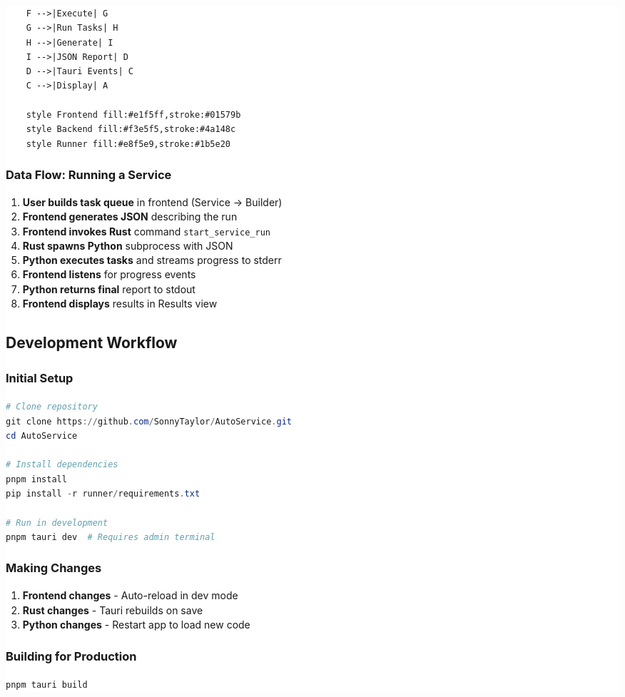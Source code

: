 ```mermaid
    F -->|Execute| G
    G -->|Run Tasks| H
    H -->|Generate| I
    I -->|JSON Report| D
    D -->|Tauri Events| C
    C -->|Display| A
    
    style Frontend fill:#e1f5ff,stroke:#01579b
    style Backend fill:#f3e5f5,stroke:#4a148c
    style Runner fill:#e8f5e9,stroke:#1b5e20
```

### Data Flow: Running a Service

1. **User builds task queue** in frontend (Service → Builder)
2. **Frontend generates JSON** describing the run
3. **Frontend invokes Rust** command `start_service_run`
4. **Rust spawns Python** subprocess with JSON
5. **Python executes tasks** and streams progress to stderr
6. **Frontend listens** for progress events
7. **Python returns final** report to stdout
8. **Frontend displays** results in Results view

## Development Workflow

### Initial Setup

```powershell
# Clone repository
git clone https://github.com/SonnyTaylor/AutoService.git
cd AutoService

# Install dependencies
pnpm install
pip install -r runner/requirements.txt

# Run in development
pnpm tauri dev  # Requires admin terminal
```

### Making Changes

1. **Frontend changes** - Auto-reload in dev mode
2. **Rust changes** - Tauri rebuilds on save
3. **Python changes** - Restart app to load new code

### Building for Production

```powershell
pnpm tauri build
```
